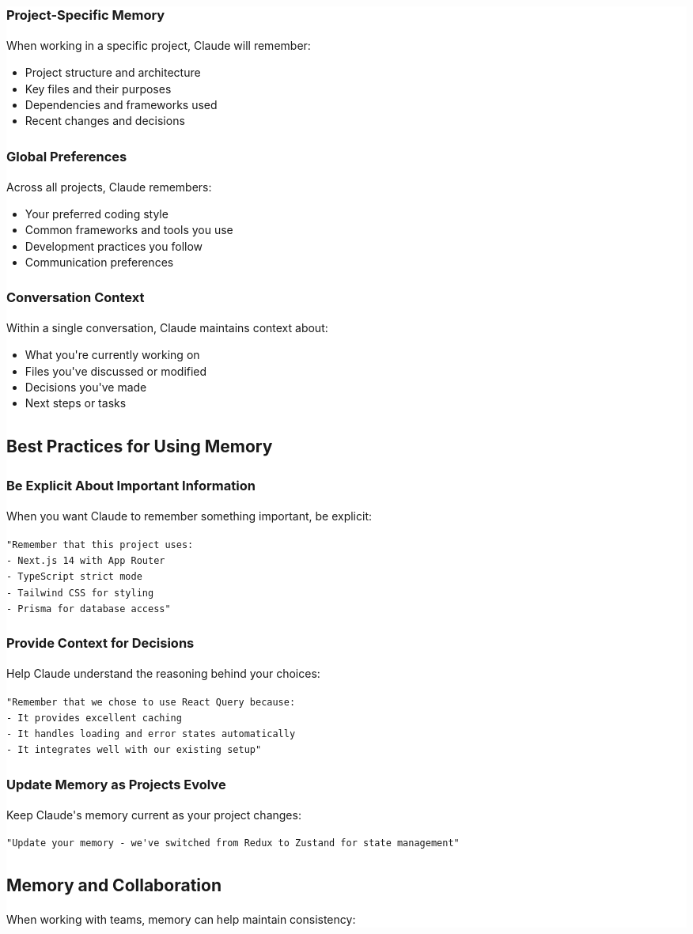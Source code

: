### Project-Specific Memory
When working in a specific project, Claude will remember:
- Project structure and architecture
- Key files and their purposes
- Dependencies and frameworks used
- Recent changes and decisions

### Global Preferences
Across all projects, Claude remembers:
- Your preferred coding style
- Common frameworks and tools you use
- Development practices you follow
- Communication preferences

### Conversation Context
Within a single conversation, Claude maintains context about:
- What you're currently working on
- Files you've discussed or modified
- Decisions you've made
- Next steps or tasks

## Best Practices for Using Memory

### Be Explicit About Important Information
When you want Claude to remember something important, be explicit:
```
"Remember that this project uses:
- Next.js 14 with App Router
- TypeScript strict mode
- Tailwind CSS for styling
- Prisma for database access"
```

### Provide Context for Decisions
Help Claude understand the reasoning behind your choices:
```
"Remember that we chose to use React Query because:
- It provides excellent caching
- It handles loading and error states automatically
- It integrates well with our existing setup"
```

### Update Memory as Projects Evolve
Keep Claude's memory current as your project changes:
```
"Update your memory - we've switched from Redux to Zustand for state management"
```

## Memory and Collaboration
When working with teams, memory can help maintain consistency:
